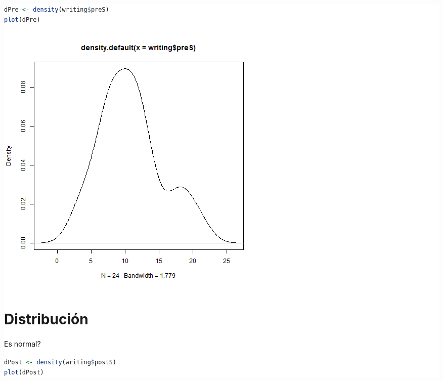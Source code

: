 
```r
dPre <- density(writing$preS)
plot(dPre)
```

![plot of chunk unnamed-chunk-4](taller2-MeI-figure/unnamed-chunk-4-1.png)

Distribución
=======================================================

Es normal?


```r
dPost <- density(writing$postS)
plot(dPost)
```
